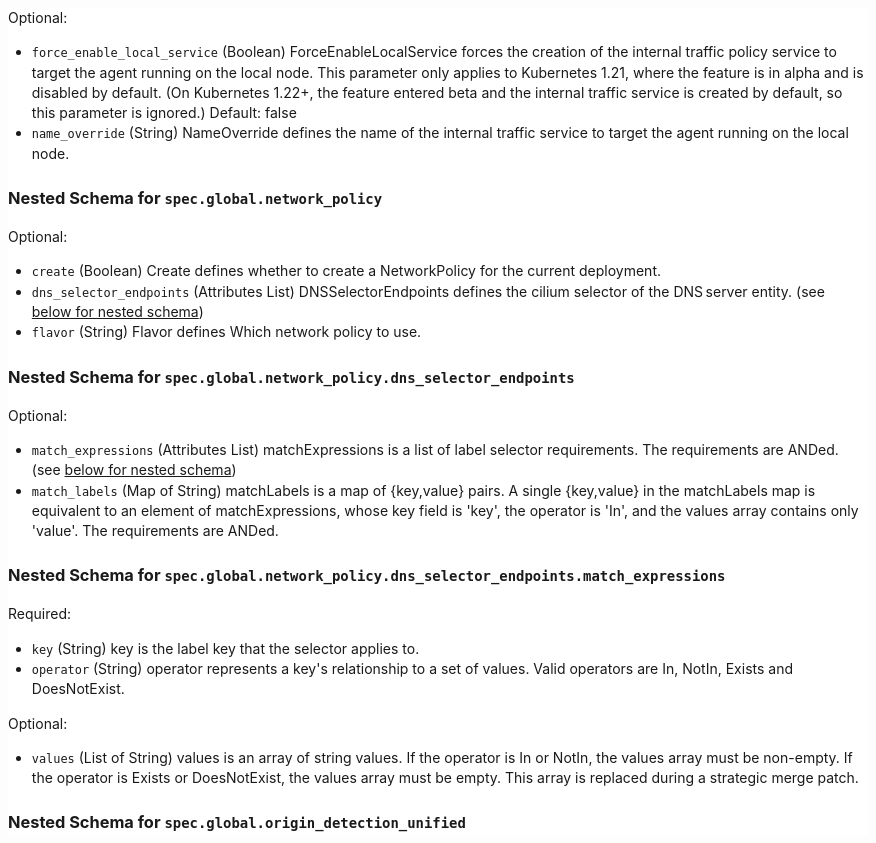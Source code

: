 Optional:

- `force_enable_local_service` (Boolean) ForceEnableLocalService forces the creation of the internal traffic policy service to target the agent running on the local node. This parameter only applies to Kubernetes 1.21, where the feature is in alpha and is disabled by default. (On Kubernetes 1.22+, the feature entered beta and the internal traffic service is created by default, so this parameter is ignored.) Default: false
- `name_override` (String) NameOverride defines the name of the internal traffic service to target the agent running on the local node.


<a id="nestedatt--spec--global--network_policy"></a>
### Nested Schema for `spec.global.network_policy`

Optional:

- `create` (Boolean) Create defines whether to create a NetworkPolicy for the current deployment.
- `dns_selector_endpoints` (Attributes List) DNSSelectorEndpoints defines the cilium selector of the DNS server entity. (see [below for nested schema](#nestedatt--spec--global--network_policy--dns_selector_endpoints))
- `flavor` (String) Flavor defines Which network policy to use.

<a id="nestedatt--spec--global--network_policy--dns_selector_endpoints"></a>
### Nested Schema for `spec.global.network_policy.dns_selector_endpoints`

Optional:

- `match_expressions` (Attributes List) matchExpressions is a list of label selector requirements. The requirements are ANDed. (see [below for nested schema](#nestedatt--spec--global--network_policy--dns_selector_endpoints--match_expressions))
- `match_labels` (Map of String) matchLabels is a map of {key,value} pairs. A single {key,value} in the matchLabels map is equivalent to an element of matchExpressions, whose key field is 'key', the operator is 'In', and the values array contains only 'value'. The requirements are ANDed.

<a id="nestedatt--spec--global--network_policy--dns_selector_endpoints--match_expressions"></a>
### Nested Schema for `spec.global.network_policy.dns_selector_endpoints.match_expressions`

Required:

- `key` (String) key is the label key that the selector applies to.
- `operator` (String) operator represents a key's relationship to a set of values. Valid operators are In, NotIn, Exists and DoesNotExist.

Optional:

- `values` (List of String) values is an array of string values. If the operator is In or NotIn, the values array must be non-empty. If the operator is Exists or DoesNotExist, the values array must be empty. This array is replaced during a strategic merge patch.




<a id="nestedatt--spec--global--origin_detection_unified"></a>
### Nested Schema for `spec.global.origin_detection_unified`
